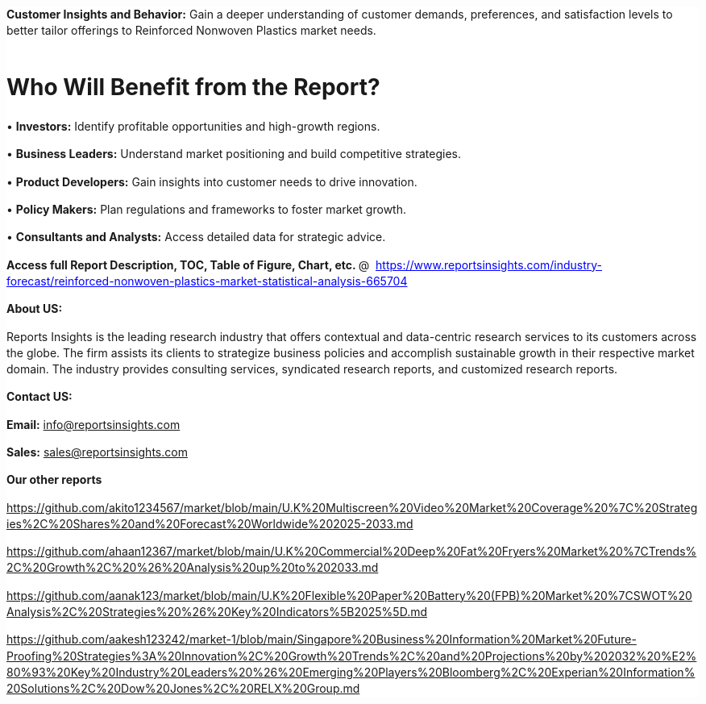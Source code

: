 <strong>Customer Insights and Behavior:</strong>
Gain a deeper understanding of customer demands, preferences, and satisfaction levels to better tailor offerings to Reinforced Nonwoven Plastics market needs.

# <strong>Who Will Benefit from the Report?</strong>

• <strong>Investors:</strong> Identify profitable opportunities and high-growth regions.

• <strong>Business Leaders:</strong> Understand market positioning and build competitive strategies.

• <strong>Product Developers:</strong> Gain insights into customer needs to drive innovation.

• <strong>Policy Makers:</strong> Plan regulations and frameworks to foster market growth.

• <strong>Consultants and Analysts:</strong> Access detailed data for strategic advice.
</ul>
<strong>Access full Report Description, TOC, Table of Figure, Chart, etc. </strong>@  <a href=https://www.reportsinsights.com/industry-forecast/reinforced-nonwoven-plastics-market-statistical-analysis-665704 style=color:#0000ff;>https://www.reportsinsights.com/industry-forecast/reinforced-nonwoven-plastics-market-statistical-analysis-665704</a></font>

<strong><strong>About US</strong>:</strong>

Reports Insights is the leading research industry that offers contextual and data-centric research services to its customers across the globe. The firm assists its clients to strategize business policies and accomplish sustainable growth in their respective market domain. The industry provides consulting services, syndicated research reports, and customized research reports.

<strong>Contact US:</strong>

<p class=""""><b>Email:</b> <a href=mailto:info@reportsinsights.com>info@reportsinsights.com</a></p>
<p class=""""><b>Sales:</b> <a href=mailto:sales@reportsinsights.com>sales@reportsinsights.com</a></p>

<strong>Our other reports</strong>

<a href=https://github.com/akito1234567/market/blob/main/U.K%20Multiscreen%20Video%20Market%20Coverage%20%7C%20Strategies%2C%20Shares%20and%20Forecast%20Worldwide%202025-2033.md>https://github.com/akito1234567/market/blob/main/U.K%20Multiscreen%20Video%20Market%20Coverage%20%7C%20Strategies%2C%20Shares%20and%20Forecast%20Worldwide%202025-2033.md</a>

<a href=https://github.com/ahaan12367/market/blob/main/U.K%20Commercial%20Deep%20Fat%20Fryers%20Market%20%7CTrends%2C%20Growth%2C%20%26%20Analysis%20up%20to%202033.md>https://github.com/ahaan12367/market/blob/main/U.K%20Commercial%20Deep%20Fat%20Fryers%20Market%20%7CTrends%2C%20Growth%2C%20%26%20Analysis%20up%20to%202033.md</a>

<a href=https://github.com/aanak123/market/blob/main/U.K%20Flexible%20Paper%20Battery%20(FPB)%20Market%20%7CSWOT%20Analysis%2C%20Strategies%20%26%20Key%20Indicators%5B2025%5D.md>https://github.com/aanak123/market/blob/main/U.K%20Flexible%20Paper%20Battery%20(FPB)%20Market%20%7CSWOT%20Analysis%2C%20Strategies%20%26%20Key%20Indicators%5B2025%5D.md</a>

<a href=https://github.com/aakesh123242/market-1/blob/main/Singapore%20Business%20Information%20Market%20Future-Proofing%20Strategies%3A%20Innovation%2C%20Growth%20Trends%2C%20and%20Projections%20by%202032%20%E2%80%93%20Key%20Industry%20Leaders%20%26%20Emerging%20Players%20Bloomberg%2C%20Experian%20Information%20Solutions%2C%20Dow%20Jones%2C%20RELX%20Group.md>https://github.com/aakesh123242/market-1/blob/main/Singapore%20Business%20Information%20Market%20Future-Proofing%20Strategies%3A%20Innovation%2C%20Growth%20Trends%2C%20and%20Projections%20by%202032%20%E2%80%93%20Key%20Industry%20Leaders%20%26%20Emerging%20Players%20Bloomberg%2C%20Experian%20Information%20Solutions%2C%20Dow%20Jones%2C%20RELX%20Group.md</a>
